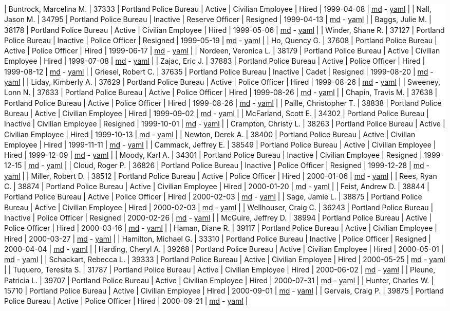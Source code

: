 | Buntrock, Marcelina M. | 37333 | Portland Police Bureau | Active | Civilian Employee | Hired | 1999-04-08 | [md](../markdown/37333-transcript.md) - [yaml](../yaml/37333-transcript.yml) |
| Nall, Jason M. | 34795 | Portland Police Bureau | Inactive | Reserve Officer | Resigned | 1999-04-13 | [md](../markdown/34795-transcript.md) - [yaml](../yaml/34795-transcript.yml) |
| Baggs, Julie M. | 38178 | Portland Police Bureau | Active | Civilian Employee | Hired | 1999-05-06 | [md](../markdown/38178-transcript.md) - [yaml](../yaml/38178-transcript.yml) |
| Winder, Shane R. | 37127 | Portland Police Bureau | Inactive | Police Officer | Resigned | 1999-05-19 | [md](../markdown/37127-transcript.md) - [yaml](../yaml/37127-transcript.yml) |
| Ho, Quency G. | 37608 | Portland Police Bureau | Active | Police Officer | Hired | 1999-06-17 | [md](../markdown/37608-transcript.md) - [yaml](../yaml/37608-transcript.yml) |
| Nordeen, Veronica L. | 38179 | Portland Police Bureau | Active | Civilian Employee | Hired | 1999-07-08 | [md](../markdown/38179-transcript.md) - [yaml](../yaml/38179-transcript.yml) |
| Zajac, Eric J. | 37883 | Portland Police Bureau | Active | Police Officer | Hired | 1999-08-12 | [md](../markdown/37883-transcript.md) - [yaml](../yaml/37883-transcript.yml) |
| Griesel, Robert C. | 37635 | Portland Police Bureau | Inactive | Cadet | Resigned | 1999-08-20 | [md](../markdown/37635-transcript.md) - [yaml](../yaml/37635-transcript.yml) |
| Liday, Kimberly A. | 37629 | Portland Police Bureau | Active | Police Officer | Hired | 1999-08-26 | [md](../markdown/37629-transcript.md) - [yaml](../yaml/37629-transcript.yml) |
| Sweeney, Lonn N. | 37633 | Portland Police Bureau | Active | Police Officer | Hired | 1999-08-26 | [md](../markdown/37633-transcript.md) - [yaml](../yaml/37633-transcript.yml) |
| Chapin, Travis M. | 37638 | Portland Police Bureau | Active | Police Officer | Hired | 1999-08-26 | [md](../markdown/37638-transcript.md) - [yaml](../yaml/37638-transcript.yml) |
| Paille, Christopher T. | 38838 | Portland Police Bureau | Active | Civilian Employee | Hired | 1999-09-02 | [md](../markdown/38838-transcript.md) - [yaml](../yaml/38838-transcript.yml) |
| McFarland, Scott E. | 34302 | Portland Police Bureau | Inactive | Civilian Employee | Resigned | 1999-10-01 | [md](../markdown/34302-transcript.md) - [yaml](../yaml/34302-transcript.yml) |
| Crampton, Christy L. | 38263 | Portland Police Bureau | Active | Civilian Employee | Hired | 1999-10-13 | [md](../markdown/38263-transcript.md) - [yaml](../yaml/38263-transcript.yml) |
| Newton, Derek A. | 38400 | Portland Police Bureau | Active | Civilian Employee | Hired | 1999-11-11 | [md](../markdown/38400-transcript.md) - [yaml](../yaml/38400-transcript.yml) |
| Cammack, Jeffrey E. | 38549 | Portland Police Bureau | Active | Civilian Employee | Hired | 1999-12-09 | [md](../markdown/38549-transcript.md) - [yaml](../yaml/38549-transcript.yml) |
| Moody, Karl A. | 34301 | Portland Police Bureau | Inactive | Civilian Employee | Resigned | 1999-12-15 | [md](../markdown/34301-transcript.md) - [yaml](../yaml/34301-transcript.yml) |
| Cloud, Roger P. | 36826 | Portland Police Bureau | Inactive | Police Officer | Resigned | 1999-12-28 | [md](../markdown/36826-transcript.md) - [yaml](../yaml/36826-transcript.yml) |
| Miller, Robert D. | 38512 | Portland Police Bureau | Active | Police Officer | Hired | 2000-01-06 | [md](../markdown/38512-transcript.md) - [yaml](../yaml/38512-transcript.yml) |
| Rees, Ryan C. | 38874 | Portland Police Bureau | Active | Civilian Employee | Hired | 2000-01-20 | [md](../markdown/38874-transcript.md) - [yaml](../yaml/38874-transcript.yml) |
| Feist, Andrew D. | 38844 | Portland Police Bureau | Active | Police Officer | Hired | 2000-02-03 | [md](../markdown/38844-transcript.md) - [yaml](../yaml/38844-transcript.yml) |
| Sage, Jamie L. | 38875 | Portland Police Bureau | Active | Civilian Employee | Hired | 2000-02-03 | [md](../markdown/38875-transcript.md) - [yaml](../yaml/38875-transcript.yml) |
| Wellhouser, Craig C. | 36243 | Portland Police Bureau | Inactive | Police Officer | Resigned | 2000-02-26 | [md](../markdown/36243-transcript.md) - [yaml](../yaml/36243-transcript.yml) |
| McGuire, Jeffrey D. | 38994 | Portland Police Bureau | Active | Police Officer | Hired | 2000-03-16 | [md](../markdown/38994-transcript.md) - [yaml](../yaml/38994-transcript.yml) |
| Haman, Diane R. | 39117 | Portland Police Bureau | Active | Civilian Employee | Hired | 2000-03-27 | [md](../markdown/39117-transcript.md) - [yaml](../yaml/39117-transcript.yml) |
| Hamilton, Michael G. | 33310 | Portland Police Bureau | Inactive | Police Officer | Resigned | 2000-04-04 | [md](../markdown/33310-transcript.md) - [yaml](../yaml/33310-transcript.yml) |
| Harding, Cheryl A. | 39268 | Portland Police Bureau | Active | Civilian Employee | Hired | 2000-05-01 | [md](../markdown/39268-transcript.md) - [yaml](../yaml/39268-transcript.yml) |
| Schackart, Rebecca L. | 39333 | Portland Police Bureau | Active | Civilian Employee | Hired | 2000-05-25 | [md](../markdown/39333-transcript.md) - [yaml](../yaml/39333-transcript.yml) |
| Tuquero, Teresita S. | 31787 | Portland Police Bureau | Active | Civilian Employee | Hired | 2000-06-02 | [md](../markdown/31787-transcript.md) - [yaml](../yaml/31787-transcript.yml) |
| Pleune, Patricia L. | 39707 | Portland Police Bureau | Active | Civilian Employee | Hired | 2000-07-31 | [md](../markdown/39707-transcript.md) - [yaml](../yaml/39707-transcript.yml) |
| Hunter, Charles W. | 15710 | Portland Police Bureau | Active | Civilian Employee | Hired | 2000-09-01 | [md](../markdown/15710-transcript.md) - [yaml](../yaml/15710-transcript.yml) |
| Gervais, Craig P. | 39875 | Portland Police Bureau | Active | Police Officer | Hired | 2000-09-21 | [md](../markdown/39875-transcript.md) - [yaml](../yaml/39875-transcript.yml) |